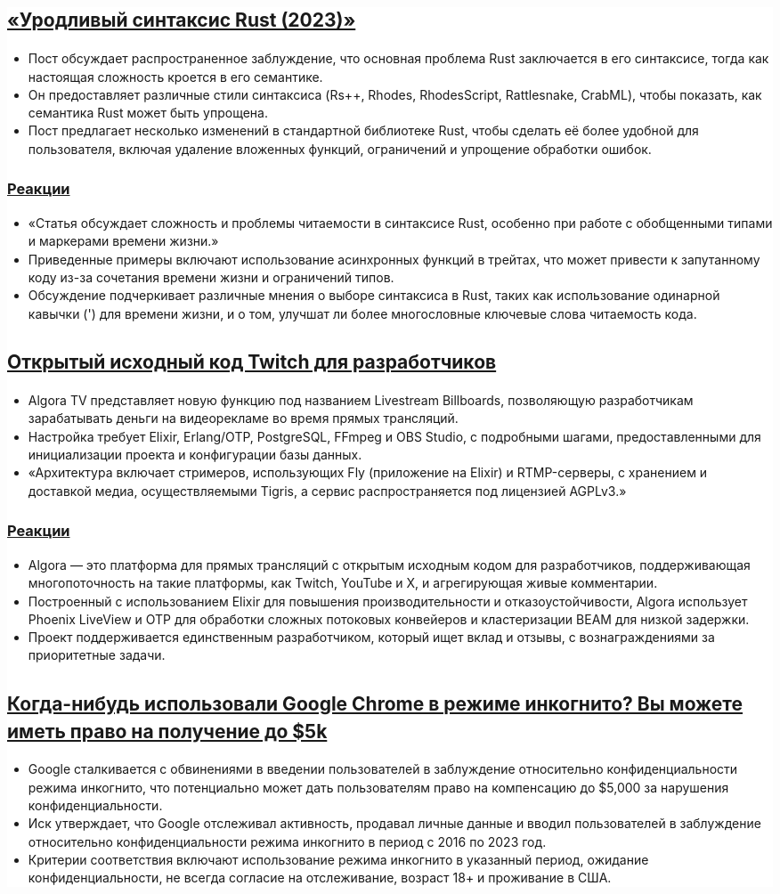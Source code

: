 ## [«Уродливый синтаксис Rust (2023)»](https://matklad.github.io/2023/01/26/rusts-ugly-syntax.html)

- Пост обсуждает распространенное заблуждение, что основная проблема Rust заключается в его синтаксисе, тогда как настоящая сложность кроется в его семантике.
- Он предоставляет различные стили синтаксиса (Rs++, Rhodes, RhodesScript, Rattlesnake, CrabML), чтобы показать, как семантика Rust может быть упрощена.
- Пост предлагает несколько изменений в стандартной библиотеке Rust, чтобы сделать её более удобной для пользователя, включая удаление вложенных функций, ограничений и упрощение обработки ошибок.

### [Реакции](https://news.ycombinator.com/item?id=41397679)

- «Статья обсуждает сложность и проблемы читаемости в синтаксисе Rust, особенно при работе с обобщенными типами и маркерами времени жизни.»
- Приведенные примеры включают использование асинхронных функций в трейтах, что может привести к запутанному коду из-за сочетания времени жизни и ограничений типов.
- Обсуждение подчеркивает различные мнения о выборе синтаксиса в Rust, таких как использование одинарной кавычки (') для времени жизни, и о том, улучшат ли более многословные ключевые слова читаемость кода.

## [Открытый исходный код Twitch для разработчиков](https://github.com/algora-io/tv)

- Algora TV представляет новую функцию под названием Livestream Billboards, позволяющую разработчикам зарабатывать деньги на видеорекламе во время прямых трансляций.
- Настройка требует Elixir, Erlang/OTP, PostgreSQL, FFmpeg и OBS Studio, с подробными шагами, предоставленными для инициализации проекта и конфигурации базы данных.
- «Архитектура включает стримеров, использующих Fly (приложение на Elixir) и RTMP-серверы, с хранением и доставкой медиа, осуществляемыми Tigris, а сервис распространяется под лицензией AGPLv3.»

### [Реакции](https://news.ycombinator.com/item?id=41397498)

- Algora — это платформа для прямых трансляций с открытым исходным кодом для разработчиков, поддерживающая многопоточность на такие платформы, как Twitch, YouTube и X, и агрегирующая живые комментарии.
- Построенный с использованием Elixir для повышения производительности и отказоустойчивости, Algora использует Phoenix LiveView и OTP для обработки сложных потоковых конвейеров и кластеризации BEAM для низкой задержки.
- Проект поддерживается единственным разработчиком, который ищет вклад и отзывы, с вознаграждениями за приоритетные задачи.

## [Когда-нибудь использовали Google Chrome в режиме инкогнито? Вы можете иметь право на получение до $5k](https://bivens.plaintip.com/index.php/google-incognito/)

- Google сталкивается с обвинениями в введении пользователей в заблуждение относительно конфиденциальности режима инкогнито, что потенциально может дать пользователям право на компенсацию до $5,000 за нарушения конфиденциальности.
- Иск утверждает, что Google отслеживал активность, продавал личные данные и вводил пользователей в заблуждение относительно конфиденциальности режима инкогнито в период с 2016 по 2023 год.
- Критерии соответствия включают использование режима инкогнито в указанный период, ожидание конфиденциальности, не всегда согласие на отслеживание, возраст 18+ и проживание в США.
